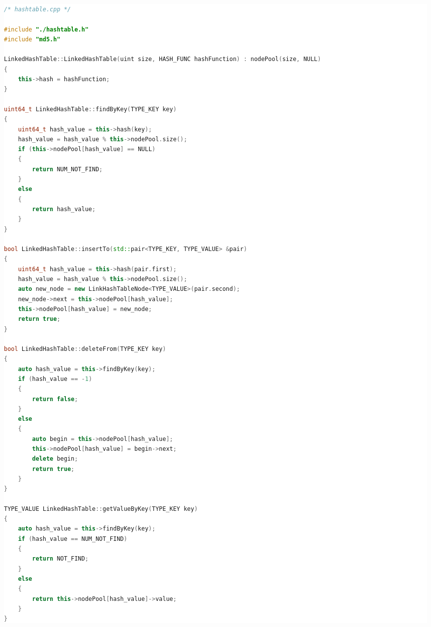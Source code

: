 ```c++
/* hashtable.cpp */

#include "./hashtable.h"
#include "md5.h"

LinkedHashTable::LinkedHashTable(uint size, HASH_FUNC hashFunction) : nodePool(size, NULL)
{
    this->hash = hashFunction;
}

uint64_t LinkedHashTable::findByKey(TYPE_KEY key)
{
    uint64_t hash_value = this->hash(key);
    hash_value = hash_value % this->nodePool.size();
    if (this->nodePool[hash_value] == NULL)
    {
        return NUM_NOT_FIND;
    }
    else
    {
        return hash_value;
    }
}

bool LinkedHashTable::insertTo(std::pair<TYPE_KEY, TYPE_VALUE> &pair)
{
    uint64_t hash_value = this->hash(pair.first);
    hash_value = hash_value % this->nodePool.size();
    auto new_node = new LinkHashTableNode<TYPE_VALUE>(pair.second);
    new_node->next = this->nodePool[hash_value];
    this->nodePool[hash_value] = new_node;
    return true;
}

bool LinkedHashTable::deleteFrom(TYPE_KEY key)
{
    auto hash_value = this->findByKey(key);
    if (hash_value == -1)
    {
        return false;
    }
    else
    {
        auto begin = this->nodePool[hash_value];
        this->nodePool[hash_value] = begin->next;
        delete begin;
        return true;
    }
}

TYPE_VALUE LinkedHashTable::getValueByKey(TYPE_KEY key)
{
    auto hash_value = this->findByKey(key);
    if (hash_value == NUM_NOT_FIND)
    {
        return NOT_FIND;
    }
    else
    {
        return this->nodePool[hash_value]->value;
    }
}
```